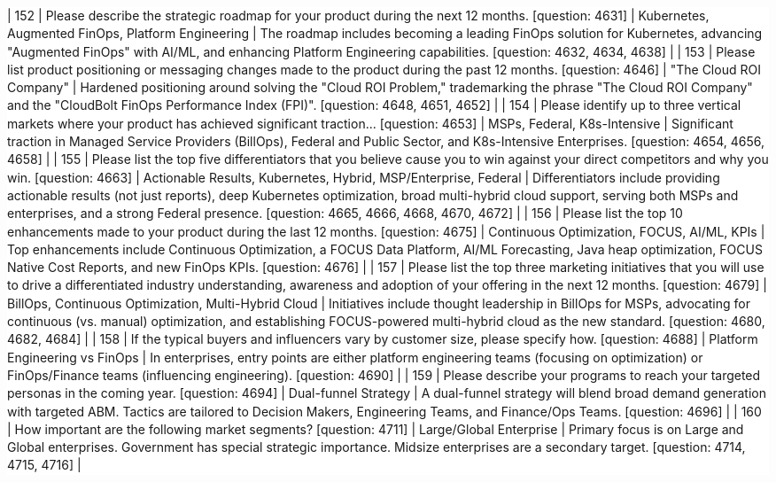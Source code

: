 | 152        | Please describe the strategic roadmap for your product during the next 12 months. [question: 4631]                                                                                                                                          | Kubernetes, Augmented FinOps, Platform Engineering                                                                        | The roadmap includes becoming a leading FinOps solution for Kubernetes, advancing "Augmented FinOps" with AI/ML, and enhancing Platform Engineering capabilities. [question: 4632, 4634, 4638]                                                                   |
| 153        | Please list product positioning or messaging changes made to the product during the past 12 months. [question: 4646]                                                                                                                        | "The Cloud ROI Company"                                                                                                   | Hardened positioning around solving the "Cloud ROI Problem," trademarking the phrase "The Cloud ROI Company" and the "CloudBolt FinOps Performance Index (FPI)". [question: 4648, 4651, 4652]                                                                    |
| 154        | Please identify up to three vertical markets where your product has achieved significant traction... [question: 4653]                                                                                                                       | MSPs, Federal, K8s-Intensive                                                                                              | Significant traction in Managed Service Providers (BillOps), Federal and Public Sector, and K8s-Intensive Enterprises. [question: 4654, 4656, 4658]                                                                                                              |
| 155        | Please list the top five differentiators that you believe cause you to win against your direct competitors and why you win. [question: 4663]                                                                                                | Actionable Results, Kubernetes, Hybrid, MSP/Enterprise, Federal                                                           | Differentiators include providing actionable results (not just reports), deep Kubernetes optimization, broad multi-hybrid cloud support, serving both MSPs and enterprises, and a strong Federal presence. [question: 4665, 4666, 4668, 4670, 4672]              |
| 156        | Please list the top 10 enhancements made to your product during the last 12 months. [question: 4675]                                                                                                                                        | Continuous Optimization, FOCUS, AI/ML, KPIs                                                                               | Top enhancements include Continuous Optimization, a FOCUS Data Platform, AI/ML Forecasting, Java heap optimization, FOCUS Native Cost Reports, and new FinOps KPIs. [question: 4676]                                                                             |
| 157        | Please list the top three marketing initiatives that you will use to drive a differentiated industry understanding, awareness and adoption of your offering in the next 12 months. [question: 4679]                                         | BillOps, Continuous Optimization, Multi-Hybrid Cloud                                                                      | Initiatives include thought leadership in BillOps for MSPs, advocating for continuous (vs. manual) optimization, and establishing FOCUS-powered multi-hybrid cloud as the new standard. [question: 4680, 4682, 4684]                                             |
| 158        | If the typical buyers and influencers vary by customer size, please specify how. [question: 4688]                                                                                                                                           | Platform Engineering vs FinOps                                                                                            | In enterprises, entry points are either platform engineering teams (focusing on optimization) or FinOps/Finance teams (influencing engineering). [question: 4690]                                                                                                |
| 159        | Please describe your programs to reach your targeted personas in the coming year. [question: 4694]                                                                                                                                          | Dual-funnel Strategy                                                                                                      | A dual-funnel strategy will blend broad demand generation with targeted ABM. Tactics are tailored to Decision Makers, Engineering Teams, and Finance/Ops Teams. [question: 4696]                                                                                 |
| 160        | How important are the following market segments? [question: 4711]                                                                                                                                                                           | Large/Global Enterprise                                                                                                   | Primary focus is on Large and Global enterprises. Government has special strategic importance. Midsize enterprises are a secondary target. [question: 4714, 4715, 4716]                                                                                          |